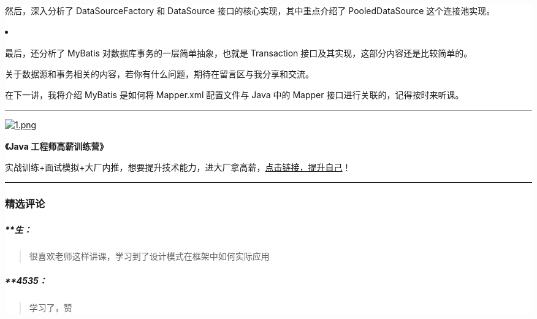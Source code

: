 <p data-nodeid="1646">然后，深入分析了 DataSourceFactory 和 DataSource 接口的核心实现，其中重点介绍了 PooledDataSource 这个连接池实现。</p>
</li>
<li data-nodeid="1647">
<p data-nodeid="1648">最后，还分析了 MyBatis 对数据库事务的一层简单抽象，也就是 Transaction 接口及其实现，这部分内容还是比较简单的。</p>
</li>
</ul>
<p data-nodeid="1649">关于数据源和事务相关的内容，若你有什么问题，期待在留言区与我分享和交流。</p>
<p data-nodeid="1650">在下一讲，我将介绍 MyBatis 是如何将 Mapper.xml 配置文件与 Java 中的 Mapper 接口进行关联的，记得按时来听课。</p>
<hr data-nodeid="1651">
<p data-nodeid="1652"><a href="https://shenceyun.lagou.com/t/Mka" data-nodeid="1930"><img src="https://s0.lgstatic.com/i/image/M00/6D/3E/CgqCHl-s60-AC0B_AAhXSgFweBY762.png" alt="1.png" data-nodeid="1929"></a></p>
<p data-nodeid="1653"><strong data-nodeid="1934">《Java 工程师高薪训练营》</strong></p>
<p data-nodeid="1654" class="">实战训练+面试模拟+大厂内推，想要提升技术能力，进大厂拿高薪，<a href="https://shenceyun.lagou.com/t/Mka" data-nodeid="1938">点击链接，提升自己</a>！</p>

---

### 精选评论

##### **生：
> 很喜欢老师这样讲课，学习到了设计模式在框架中如何实际应用

##### **4535：
> 学习了，赞

